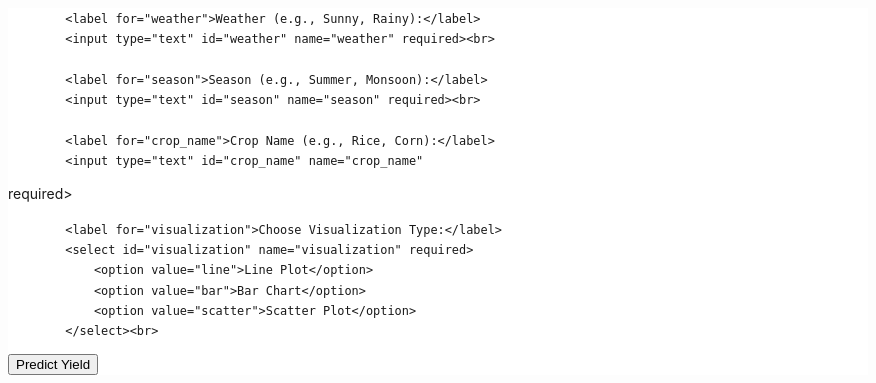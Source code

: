             <label for="weather">Weather (e.g., Sunny, Rainy):</label> 
            <input type="text" id="weather" name="weather" required><br> 
 
            <label for="season">Season (e.g., Summer, Monsoon):</label> 
            <input type="text" id="season" name="season" required><br> 
 
            <label for="crop_name">Crop Name (e.g., Rice, Corn):</label> 
            <input type="text" id="crop_name" name="crop_name" 
required><br> 
 
            <label for="visualization">Choose Visualization Type:</label> 
            <select id="visualization" name="visualization" required> 
                <option value="line">Line Plot</option> 
                <option value="bar">Bar Chart</option> 
                <option value="scatter">Scatter Plot</option> 
            </select><br> 
 
<button type="submit">Predict Yield</button> 
</form> 
</div> 
</body> 
</html> 
